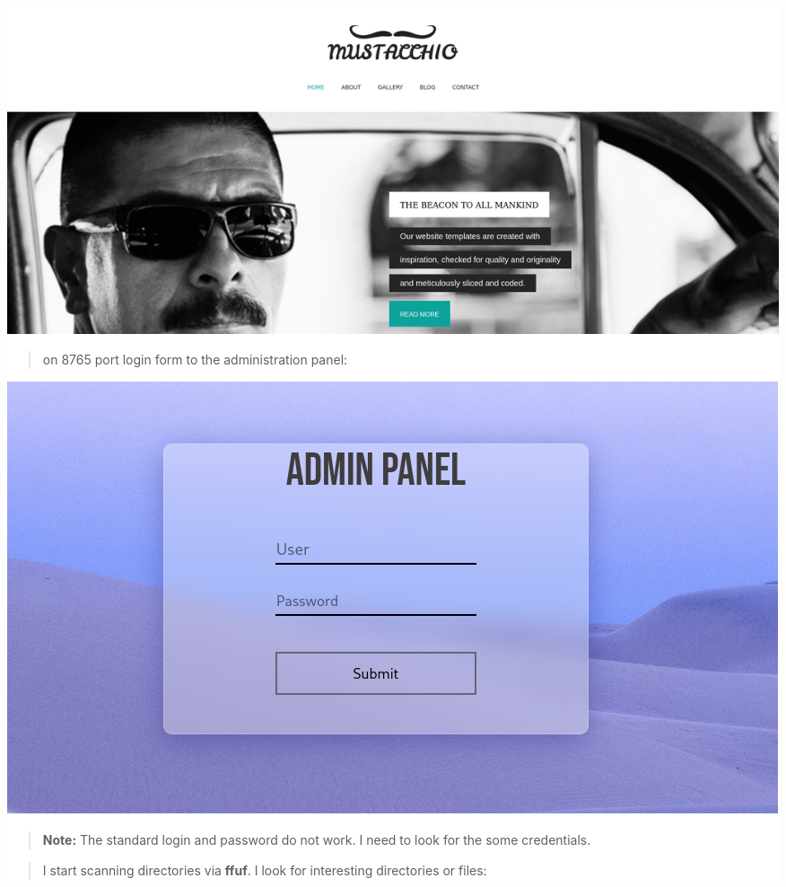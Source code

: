 ![mustacchio_main_page](./screenshots/mustacchio_main_page.png)

> on 8765 port login form to the administration panel:

![admin_form](./screenshots/admin_form.png)

> **Note:** The standard login and password do not work. I need to look for the some credentials.

> I start scanning directories via **ffuf**. I look for interesting directories or files:
